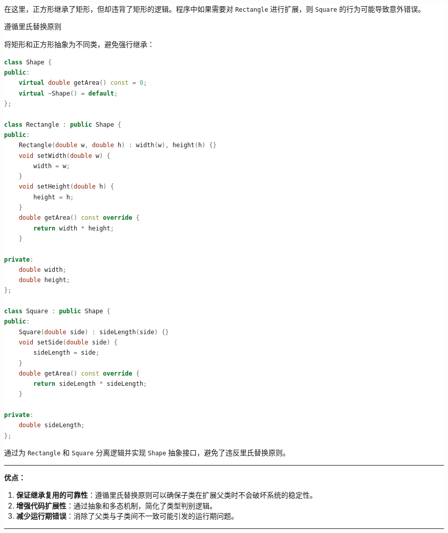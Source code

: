 在这里，正方形继承了矩形，但却违背了矩形的逻辑。程序中如果需要对 `Rectangle` 进行扩展，则 `Square` 的行为可能导致意外错误。

遵循里氏替换原则

将矩形和正方形抽象为不同类，避免强行继承：

```cpp
class Shape {
public:
    virtual double getArea() const = 0;
    virtual ~Shape() = default;
};

class Rectangle : public Shape {
public:
    Rectangle(double w, double h) : width(w), height(h) {}
    void setWidth(double w) {
        width = w;
    }
    void setHeight(double h) {
        height = h;
    }
    double getArea() const override {
        return width * height;
    }

private:
    double width;
    double height;
};

class Square : public Shape {
public:
    Square(double side) : sideLength(side) {}
    void setSide(double side) {
        sideLength = side;
    }
    double getArea() const override {
        return sideLength * sideLength;
    }

private:
    double sideLength;
};
```

通过为 `Rectangle` 和 `Square` 分离逻辑并实现 `Shape` 抽象接口，避免了违反里氏替换原则。

---

**优点：**

1. **保证继承复用的可靠性**：遵循里氏替换原则可以确保子类在扩展父类时不会破坏系统的稳定性。
2. **增强代码扩展性**：通过抽象和多态机制，简化了类型判别逻辑。
3. **减少运行期错误**：消除了父类与子类间不一致可能引发的运行期问题。

---